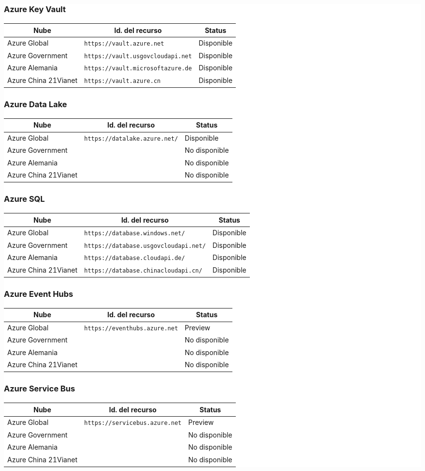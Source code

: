 ### <a name="azure-key-vault"></a>Azure Key Vault

| Nube | Id. del recurso | Status |
|--------|------------|--------|
| Azure Global | `https://vault.azure.net`| Disponible |
| Azure Government | `https://vault.usgovcloudapi.net` | Disponible |
| Azure Alemania |  `https://vault.microsoftazure.de` | Disponible |
| Azure China 21Vianet | `https://vault.azure.cn` | Disponible |

### <a name="azure-data-lake"></a>Azure Data Lake 

| Nube | Id. del recurso | Status |
|--------|------------|--------|
| Azure Global | `https://datalake.azure.net/` | Disponible |
| Azure Government |  | No disponible |
| Azure Alemania |   | No disponible |
| Azure China 21Vianet |  | No disponible |

### <a name="azure-sql"></a>Azure SQL 

| Nube | Id. del recurso | Status |
|--------|------------|--------|
| Azure Global | `https://database.windows.net/` | Disponible |
| Azure Government | `https://database.usgovcloudapi.net/` | Disponible |
| Azure Alemania | `https://database.cloudapi.de/` | Disponible |
| Azure China 21Vianet | `https://database.chinacloudapi.cn/` | Disponible |

### <a name="azure-event-hubs"></a>Azure Event Hubs

| Nube | Id. del recurso | Status |
|--------|------------|--------|
| Azure Global | `https://eventhubs.azure.net` | Preview |
| Azure Government |  | No disponible |
| Azure Alemania |   | No disponible |
| Azure China 21Vianet |  | No disponible |

### <a name="azure-service-bus"></a>Azure Service Bus

| Nube | Id. del recurso | Status |
|--------|------------|--------|
| Azure Global | `https://servicebus.azure.net`  | Preview |
| Azure Government |  | No disponible |
| Azure Alemania |   | No disponible |
| Azure China 21Vianet |  | No disponible |
